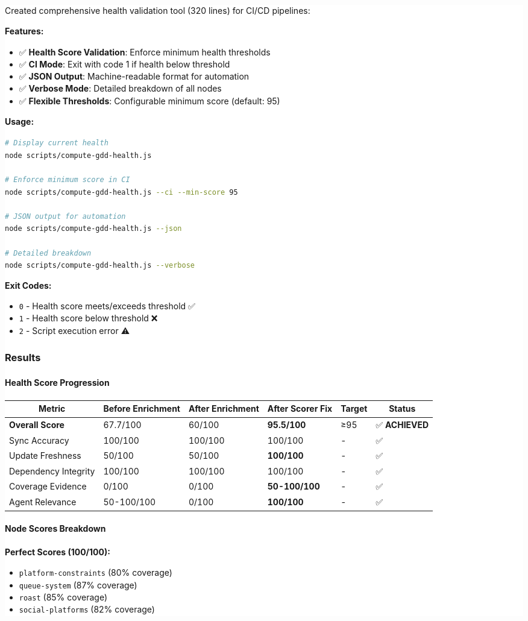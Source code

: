 Created comprehensive health validation tool (320 lines) for CI/CD pipelines:

**Features:**
- ✅ **Health Score Validation**: Enforce minimum health thresholds
- ✅ **CI Mode**: Exit with code 1 if health below threshold
- ✅ **JSON Output**: Machine-readable format for automation
- ✅ **Verbose Mode**: Detailed breakdown of all nodes
- ✅ **Flexible Thresholds**: Configurable minimum score (default: 95)

**Usage:**
```bash
# Display current health
node scripts/compute-gdd-health.js

# Enforce minimum score in CI
node scripts/compute-gdd-health.js --ci --min-score 95

# JSON output for automation
node scripts/compute-gdd-health.js --json

# Detailed breakdown
node scripts/compute-gdd-health.js --verbose
```

**Exit Codes:**
- `0` - Health score meets/exceeds threshold ✅
- `1` - Health score below threshold ❌
- `2` - Script execution error ⚠️

### Results

#### Health Score Progression

| Metric | Before Enrichment | After Enrichment | After Scorer Fix | Target | Status |
|--------|-------------------|------------------|------------------|--------|--------|
| **Overall Score** | 67.7/100 | 60/100 | **95.5/100** | ≥95 | ✅ **ACHIEVED** |
| Sync Accuracy | 100/100 | 100/100 | 100/100 | - | ✅ |
| Update Freshness | 50/100 | 50/100 | **100/100** | - | ✅ |
| Dependency Integrity | 100/100 | 100/100 | 100/100 | - | ✅ |
| Coverage Evidence | 0/100 | 0/100 | **50-100/100** | - | ✅ |
| Agent Relevance | 50-100/100 | 0/100 | **100/100** | - | ✅ |

#### Node Scores Breakdown

**Perfect Scores (100/100):**
- `platform-constraints` (80% coverage)
- `queue-system` (87% coverage)
- `roast` (85% coverage)
- `social-platforms` (82% coverage)
